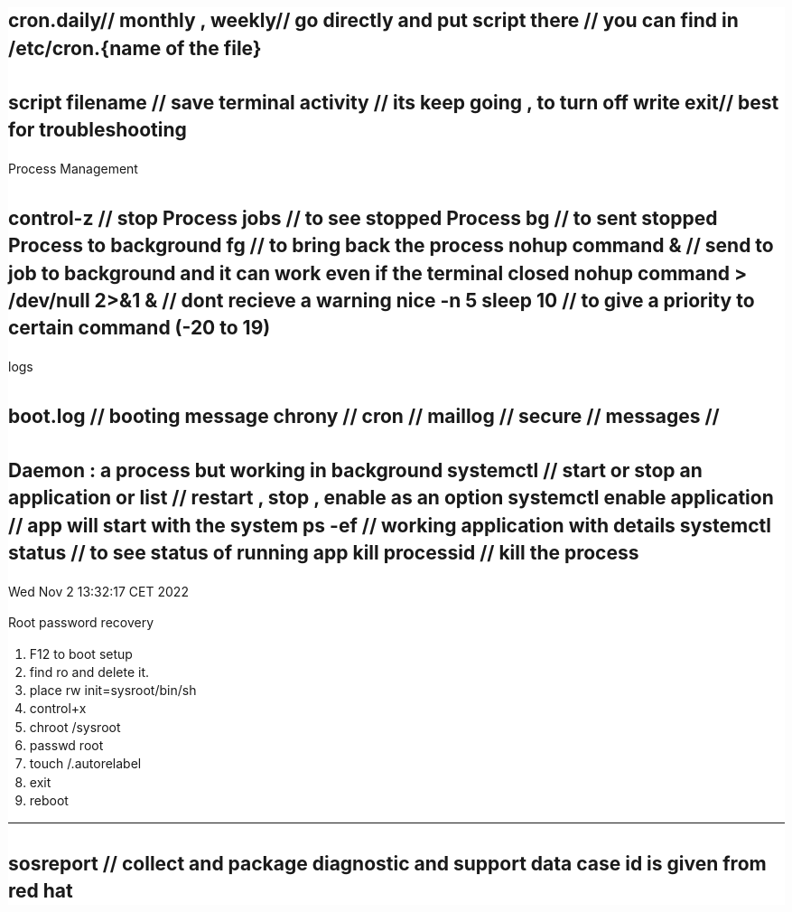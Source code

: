 cron.daily// monthly , weekly// go directly and put script there // you can find in   /etc/cron.{name of the file}
-------------

script filename // save terminal activity // its keep going , to turn off write exit// best for troubleshooting
-------------

Process Management

control-z // stop Process
jobs // to see stopped Process
bg // to sent stopped Process to background
fg // to bring back the process
nohup command & // send to job to background and it can work even if the terminal closed
nohup command > /dev/null 2>&1 & // dont recieve a warning
nice -n 5 sleep 10 // to give a priority to certain command (-20 to 19)
-------------

logs

boot.log // booting message
chrony //
cron //
maillog //
secure //
messages //
-------------

Daemon : a process but working in background
systemctl // start or stop an application or list // restart , stop , enable as an option
systemctl enable application // app will start with the system
ps -ef // working application with details
systemctl status // to see status of running app
kill processid // kill the process
-------------

Wed Nov  2 13:32:17 CET 2022

Root password recovery

1. F12 to boot setup
2. find ro and delete it.
3. place rw init=sysroot/bin/sh
4. control+x
5. chroot /sysroot
6. passwd root
7. touch /.autorelabel
8. exit
9. reboot

-------------

sosreport // collect and package diagnostic and support data
case id is given from red hat
-------------
